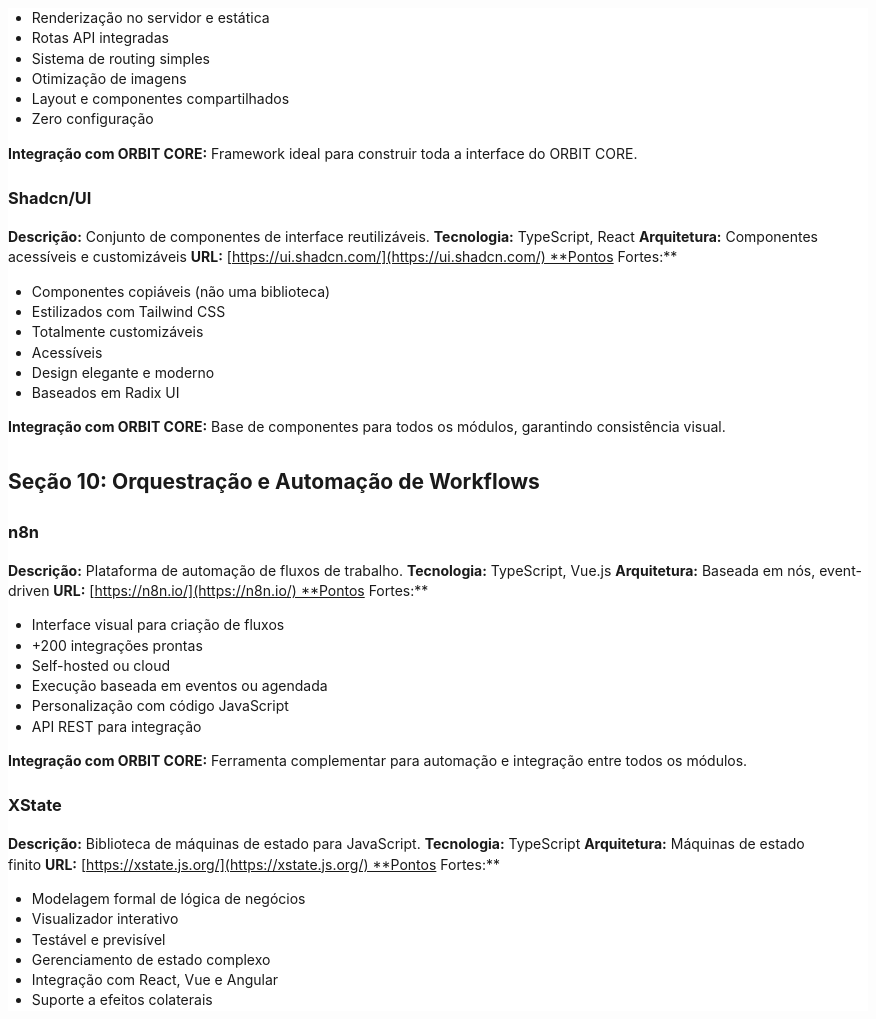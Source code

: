 - Renderização no servidor e estática
- Rotas API integradas
- Sistema de routing simples
- Otimização de imagens
- Layout e componentes compartilhados
- Zero configuração

**Integração com ORBIT CORE:** Framework ideal para construir toda a interface do ORBIT CORE.

### Shadcn/UI

**Descrição:** Conjunto de componentes de interface reutilizáveis. **Tecnologia:** TypeScript, React **Arquitetura:** Componentes acessíveis e customizáveis **URL:** [https://ui.shadcn.com/](https://ui.shadcn.com/) **Pontos Fortes:**

- Componentes copiáveis (não uma biblioteca)
- Estilizados com Tailwind CSS
- Totalmente customizáveis
- Acessíveis
- Design elegante e moderno
- Baseados em Radix UI

**Integração com ORBIT CORE:** Base de componentes para todos os módulos, garantindo consistência visual.

## Seção 10: Orquestração e Automação de Workflows

### n8n

**Descrição:** Plataforma de automação de fluxos de trabalho. **Tecnologia:** TypeScript, Vue.js **Arquitetura:** Baseada em nós, event-driven **URL:** [https://n8n.io/](https://n8n.io/) **Pontos Fortes:**

- Interface visual para criação de fluxos
- +200 integrações prontas
- Self-hosted ou cloud
- Execução baseada em eventos ou agendada
- Personalização com código JavaScript
- API REST para integração

**Integração com ORBIT CORE:** Ferramenta complementar para automação e integração entre todos os módulos.

### XState

**Descrição:** Biblioteca de máquinas de estado para JavaScript. **Tecnologia:** TypeScript **Arquitetura:** Máquinas de estado finito **URL:** [https://xstate.js.org/](https://xstate.js.org/) **Pontos Fortes:**

- Modelagem formal de lógica de negócios
- Visualizador interativo
- Testável e previsível
- Gerenciamento de estado complexo
- Integração com React, Vue e Angular
- Suporte a efeitos colaterais
